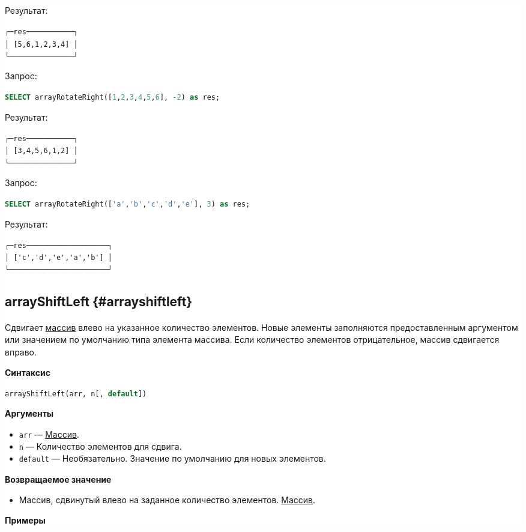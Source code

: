Результат:

``` text
┌─res───────────┐
│ [5,6,1,2,3,4] │
└───────────────┘
```

Запрос:

``` sql
SELECT arrayRotateRight([1,2,3,4,5,6], -2) as res;
```

Результат:

``` text
┌─res───────────┐
│ [3,4,5,6,1,2] │
└───────────────┘
```

Запрос:

``` sql
SELECT arrayRotateRight(['a','b','c','d','e'], 3) as res;
```

Результат:

``` text
┌─res───────────────────┐
│ ['c','d','e','a','b'] │
└───────────────────────┘
```
## arrayShiftLeft {#arrayshiftleft}

Сдвигает [массив](/sql-reference/data-types/array) влево на указанное количество элементов. Новые элементы заполняются предоставленным аргументом или значением по умолчанию типа элемента массива. Если количество элементов отрицательное, массив сдвигается вправо.

**Синтаксис**

``` sql
arrayShiftLeft(arr, n[, default])
```

**Аргументы**

- `arr` — [Массив](/sql-reference/data-types/array).
- `n` — Количество элементов для сдвига.
- `default` — Необязательно. Значение по умолчанию для новых элементов.

**Возвращаемое значение**

- Массив, сдвинутый влево на заданное количество элементов. [Массив](/sql-reference/data-types/array).

**Примеры**
